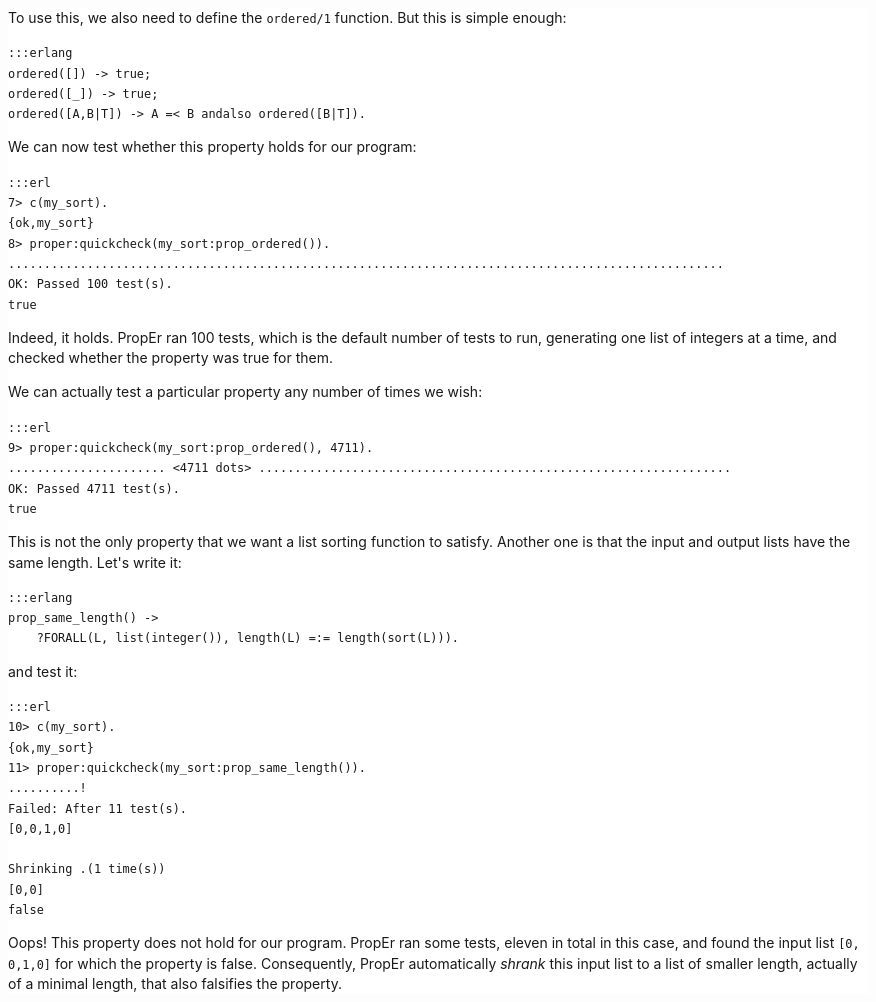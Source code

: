 To use this, we also need to define the `ordered/1` function.  But this is
simple enough:

    :::erlang
    ordered([]) -> true;
    ordered([_]) -> true;
    ordered([A,B|T]) -> A =< B andalso ordered([B|T]).

We can now test whether this property holds for our program:

    :::erl
    7> c(my_sort).
    {ok,my_sort}
    8> proper:quickcheck(my_sort:prop_ordered()).
    ....................................................................................................
    OK: Passed 100 test(s).
    true

Indeed, it holds. PropEr ran 100 tests, which is the default number of tests
to run, generating one list of integers at a time, and checked whether the
property was true for them.

We can actually test a particular property any number of times we wish:

    :::erl
    9> proper:quickcheck(my_sort:prop_ordered(), 4711).
    ...................... <4711 dots> ..................................................................
    OK: Passed 4711 test(s).
    true

This is not the only property that we want a list sorting function to satisfy.
Another one is that the input and output lists have the same length.
Let's write it:

    :::erlang
    prop_same_length() ->
        ?FORALL(L, list(integer()), length(L) =:= length(sort(L))).

and test it:

    :::erl
    10> c(my_sort).
    {ok,my_sort}
    11> proper:quickcheck(my_sort:prop_same_length()).
    ..........!
    Failed: After 11 test(s).
    [0,0,1,0]

    Shrinking .(1 time(s))
    [0,0]
    false

Oops!  This property does not hold for our program.  PropEr ran some tests,
eleven in total in this case, and found the input list `[0,0,1,0]` for which
the property is false.  Consequently, PropEr automatically _shrank_ this
input list to a list of smaller length, actually of a minimal length, that
also falsifies the property.
